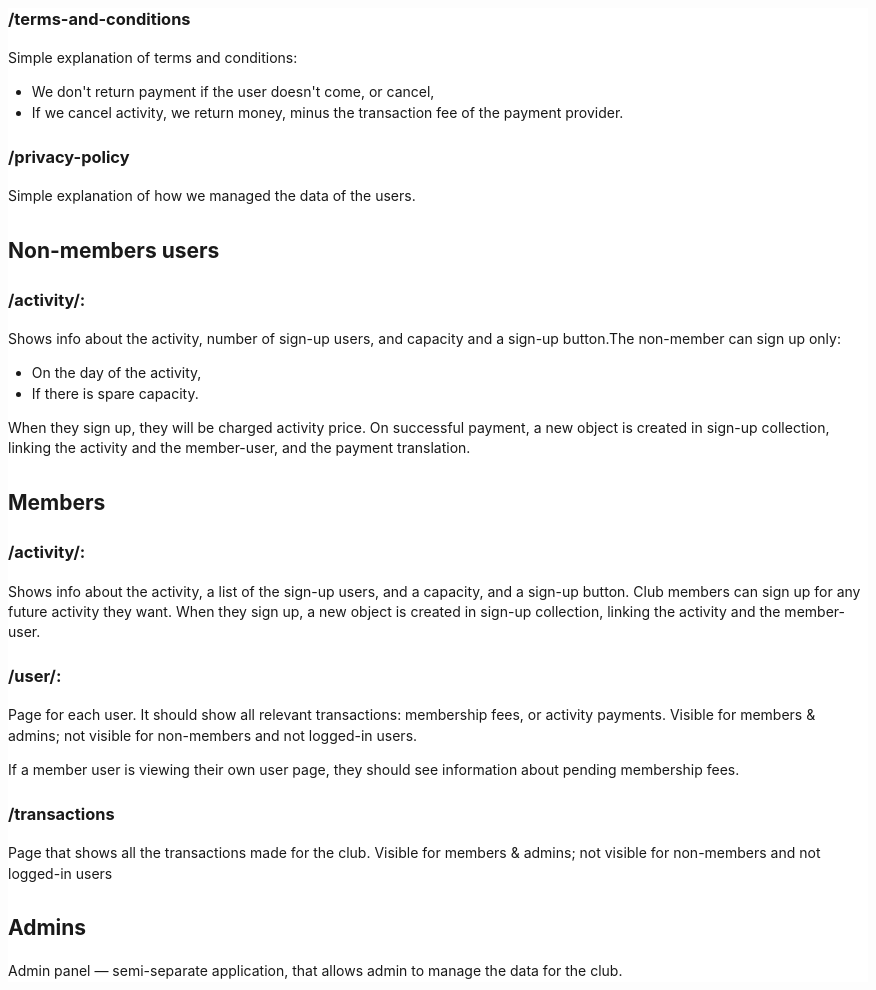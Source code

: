 ### **/terms-and-conditions**

Simple explanation of terms and conditions:

* We don't return payment if the user doesn't come, or cancel,  
* If we cancel activity, we return money, minus the transaction fee of the
  payment provider.

### **/privacy-policy**

Simple explanation of how we managed the data of the users.

## **Non-members users**

### **/activity/:**

Shows info about the activity, number of sign-up users, and capacity and a
sign-up button.The non-member can sign up only:

* On the day of the activity,  
* If there is spare capacity.

When they sign up, they will be charged activity price. On successful payment,
a new object is created in sign-up collection, linking the activity and the
member-user, and the payment translation.

## **Members**

### **/activity/:**

Shows info about the activity, a list of the sign-up users, and a capacity, and
a sign-up button. Club members can sign up for any future activity they want.
When they sign up, a new object is created in sign-up collection, linking the
activity and the member-user.

### **/user/:**

Page for each user. It should show all relevant transactions: membership fees,
or activity payments. Visible for members & admins; not visible for non-members
and not logged-in users.

If a member user is viewing their own user page, they should see information
about pending membership fees.

### **/transactions**

Page that shows all the transactions made for the club. Visible for members &
admins; not visible for non-members and not logged-in users

## **Admins**

Admin panel — semi-separate application, that allows admin to manage the data
for the club.
